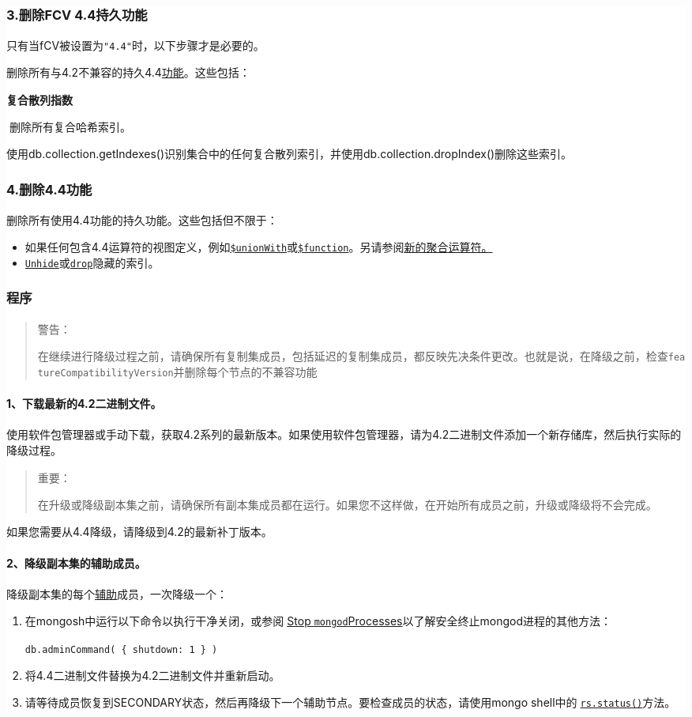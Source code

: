 ### 3.删除FCV 4.4持久功能

只有当fCV被设置为`"4.4"`时，以下步骤才是必要的。

删除所有与4.2不兼容的持久4.4[功能](https://www.mongodb.com/docs/upcoming/release-notes/4.4-compatibility/#std-label-4.4-compatibility-enabled)。这些包括：

**复合散列指数**

​	删除所有复合哈希索引。

​	使用db.collection.getIndexes()识别集合中的任何复合散列索引，并使用db.collection.dropIndex()删除这些索引。

### 4.删除4.4功能

删除所有使用4.4功能的持久功能。这些包括但不限于：

- 如果任何包含4.4运算符的视图定义，例如[`$unionWith`](https://www.mongodb.com/docs/upcoming/reference/operator/aggregation/unionWith/#mongodb-pipeline-pipe.-unionWith)或[`$function`](https://www.mongodb.com/docs/upcoming/reference/operator/aggregation/function/#mongodb-expression-exp.-function)。另请参阅[新的聚合运算符。](https://www.mongodb.com/docs/upcoming/release-notes/4.4/#std-label-4.4-rel-notes-new-agg-operators)
- [`Unhide`](https://www.mongodb.com/docs/upcoming/reference/method/db.collection.unhideIndex/#mongodb-method-db.collection.unhideIndex)或[`drop`](https://www.mongodb.com/docs/upcoming/reference/method/db.collection.dropIndex/#mongodb-method-db.collection.dropIndex)隐藏的索引。

### 程序

> 警告：
>
> 在继续进行降级过程之前，请确保所有复制集成员，包括延迟的复制集成员，都反映先决条件更改。也就是说，在降级之前，检查`featureCompatibilityVersion`并删除每个节点的不兼容功能

#### 1、下载最新的4.2二进制文件。

使用软件包管理器或手动下载，获取4.2系列的最新版本。如果使用软件包管理器，请为4.2二进制文件添加一个新存储库，然后执行实际的降级过程。

> 重要：
>
> 在升级或降级副本集之前，请确保所有副本集成员都在运行。如果您不这样做，在开始所有成员之前，升级或降级将不会完成。

如果您需要从4.4降级，请降级到4.2的最新补丁版本。

#### 2、降级副本集的辅助成员。

降级副本集的每个[辅助](https://www.mongodb.com/docs/upcoming/reference/glossary/#std-term-secondary)成员，一次降级一个：

1. 在mongosh中运行以下命令以执行干净关闭，或参阅 [Stop `mongod`Processes](https://www.mongodb.com/docs/upcoming/tutorial/manage-mongodb-processes/#std-label-terminate-mongod-processes)以了解安全终止mongod进程的其他方法：

   ```
   db.adminCommand( { shutdown: 1 } )
   ```

2. 将4.4二进制文件替换为4.2二进制文件并重新启动。

3. 请等待成员恢复到SECONDARY状态，然后再降级下一个辅助节点。要检查成员的状态，请使用mongo shell中的 [`rs.status()`](https://www.mongodb.com/docs/upcoming/reference/method/rs.status/#mongodb-method-rs.status)方法。
